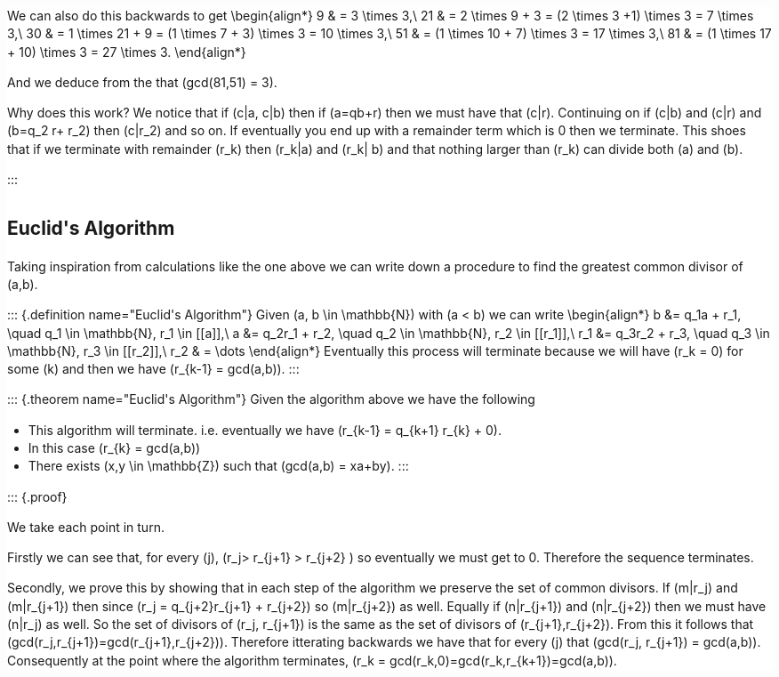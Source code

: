 We can also do this backwards to get
\begin{align*}
9 & = 3 \times 3,\\
21 & = 2 \times 9 + 3 = (2 \times 3 +1) \times 3 = 7 \times 3,\\
30 & = 1 \times 21 + 9 = (1 \times 7 + 3) \times 3 = 10 \times 3,\\
51 & = (1 \times  10 + 7) \times 3 = 17 \times 3,\\
81 & = (1 \times 17 + 10) \times 3 = 27 \times 3.
\end{align*}

And we deduce from the that \(gcd(81,51) = 3\).

Why does this work? We notice that if \(c|a, c|b\) then if \(a=qb+r\) then we must have that \(c|r\). Continuing on if \(c|b\) and \(c|r\) and \(b=q_2 r+ r_2\) then \(c|r_2\) and so on. If eventually you end up with a remainder term which is 0 then we terminate. This shoes that if we terminate with remainder \(r_k\) then \(r_k|a\) and \(r_k| b\) and that nothing larger than \(r_k\) can divide both \(a\) and \(b\).

:::

## Euclid's Algorithm

Taking inspiration from calculations like the one above we can write down a procedure to find the greatest common divisor of \(a,b\).

::: {.definition name="Euclid's Algorithm"}
Given \(a, b \in \mathbb{N}\) with \(a < b\) we can write
\begin{align*}
b &= q_1a + r_1, \quad q_1 \in \mathbb{N}, r_1 \in [[a]],\\
a &= q_2r_1 + r_2, \quad q_2 \in \mathbb{N}, r_2 \in [[r_1]],\\
r_1 &= q_3r_2 + r_3, \quad q_3 \in \mathbb{N}, r_3 \in [[r_2]],\\
r_2 & = \dots
\end{align*}
Eventually this process will terminate because we will have \(r_k = 0\) for some \(k\) and then we have \(r_{k-1} = gcd(a,b)\).
:::

::: {.theorem name="Euclid's Algorithm"}
Given the algorithm above we have the following
 - This algorithm will terminate. i.e. eventually we have \(r_{k-1} = q_{k+1} r_{k} + 0\).
 - In this case \(r_{k} = gcd(a,b)\)
 - There exists \(x,y \in \mathbb{Z}\) such that \(gcd(a,b) = xa+by\).
:::

::: {.proof}

We take each point in turn.

Firstly we can see that, for every \(j\), \(r_j> r_{j+1} > r_{j+2} \) so eventually we must get to 0. Therefore the sequence terminates.

Secondly, we prove this by showing that in each step of the algorithm we preserve the set of common divisors. If \(m|r_j\) and \(m|r_{j+1}\) then since \(r_j = q_{j+2}r_{j+1} + r_{j+2}\) so \(m|r_{j+2}\) as well. Equally if \(n|r_{j+1}\) and \(n|r_{j+2}\) then we must have \(n|r_j\) as well. So the set of divisors of \(r_j, r_{j+1}\) is the same as the set of divisors of \(r_{j+1},r_{j+2}\). From this it follows that \(gcd(r_j,r_{j+1})=gcd(r_{j+1},r_{j+2})\). Therefore itterating backwards we have that for every \(j\) that \(gcd(r_j, r_{j+1}) = gcd(a,b)\). Consequently at the point where the algorithm terminates, \(r_k = gcd(r_k,0)=gcd(r_k,r_{k+1})=gcd(a,b)\).
